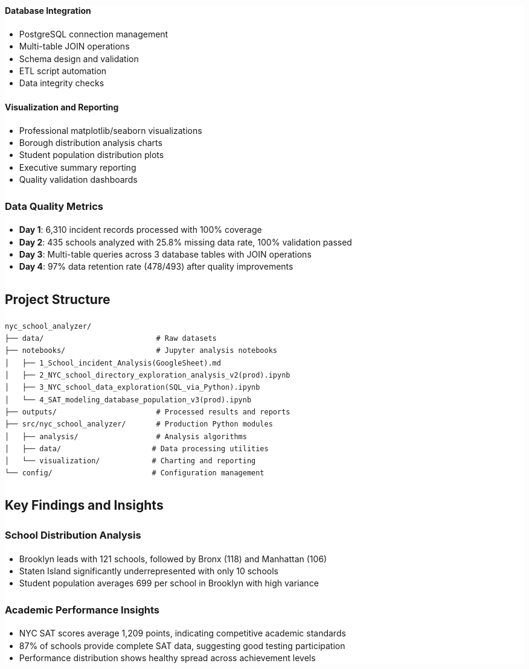 #### Database Integration
- PostgreSQL connection management
- Multi-table JOIN operations
- Schema design and validation
- ETL script automation
- Data integrity checks

#### Visualization and Reporting
- Professional matplotlib/seaborn visualizations
- Borough distribution analysis charts
- Student population distribution plots
- Executive summary reporting
- Quality validation dashboards

### Data Quality Metrics
- **Day 1**: 6,310 incident records processed with 100% coverage
- **Day 2**: 435 schools analyzed with 25.8% missing data rate, 100% validation passed
- **Day 3**: Multi-table queries across 3 database tables with JOIN operations
- **Day 4**: 97% data retention rate (478/493) after quality improvements

## Project Structure

```
nyc_school_analyzer/
├── data/                          # Raw datasets
├── notebooks/                     # Jupyter analysis notebooks
│   ├── 1_School_incident_Analysis(GoogleSheet).md
│   ├── 2_NYC_school_directory_exploration_analysis_v2(prod).ipynb
│   ├── 3_NYC_school_data_exploration(SQL_via_Python).ipynb
│   └── 4_SAT_modeling_database_population_v3(prod).ipynb
├── outputs/                       # Processed results and reports
├── src/nyc_school_analyzer/       # Production Python modules
│   ├── analysis/                  # Analysis algorithms
│   ├── data/                     # Data processing utilities
│   └── visualization/            # Charting and reporting
└── config/                       # Configuration management
```

## Key Findings and Insights

### School Distribution Analysis
- Brooklyn leads with 121 schools, followed by Bronx (118) and Manhattan (106)
- Staten Island significantly underrepresented with only 10 schools
- Student population averages 699 per school in Brooklyn with high variance

### Academic Performance Insights
- NYC SAT scores average 1,209 points, indicating competitive academic standards
- 87% of schools provide complete SAT data, suggesting good testing participation
- Performance distribution shows healthy spread across achievement levels
